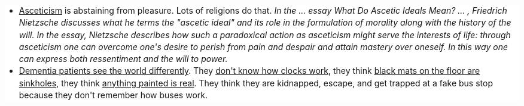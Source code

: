 - [Asceticism](https://en.wikipedia.org/wiki/Asceticism) is abstaining from pleasure. Lots of religions do that. *In the ... essay What Do Ascetic Ideals Mean? ... , Friedrich Nietzsche discusses what he terms the "ascetic ideal" and its role in the formulation of morality along with the history of the will. In the essay, Nietzsche describes how such a paradoxical action as asceticism might serve the interests of life: through asceticism one can overcome one's desire to perish from pain and despair and attain mastery over oneself. In this way one can express both ressentiment and the will to power.*
- [Dementia patients see the world differently](https://www.psychiatrictimes.com/view/dark-side-dementia-care). They [don't know how clocks work](https://www.verywellhealth.com/the-clock-drawing-test-98619), they think [black mats on the floor are sinkholes](https://old.reddit.com/r/Damnthatsinteresting/comments/rr6p1l/thank_the_person_who_thought_of_black_mats_for/), they think [anything painted is real](https://old.reddit.com/r/Damnthatsinteresting/comments/rr6p1l/thank_the_person_who_thought_of_black_mats_for/hqexmel/). They think they are kidnapped, escape, and get trapped at a fake bus stop because they don't remember how buses work.
